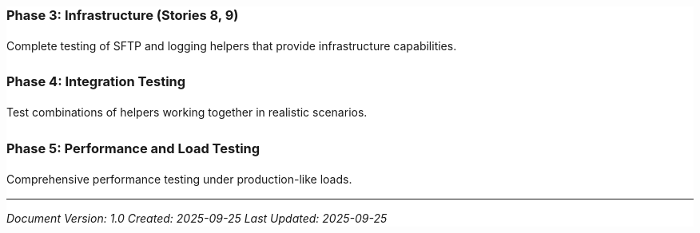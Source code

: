 ### Phase 3: Infrastructure (Stories 8, 9)
Complete testing of SFTP and logging helpers that provide infrastructure capabilities.

### Phase 4: Integration Testing
Test combinations of helpers working together in realistic scenarios.

### Phase 5: Performance and Load Testing
Comprehensive performance testing under production-like loads.

---

*Document Version: 1.0*
*Created: 2025-09-25*
*Last Updated: 2025-09-25*